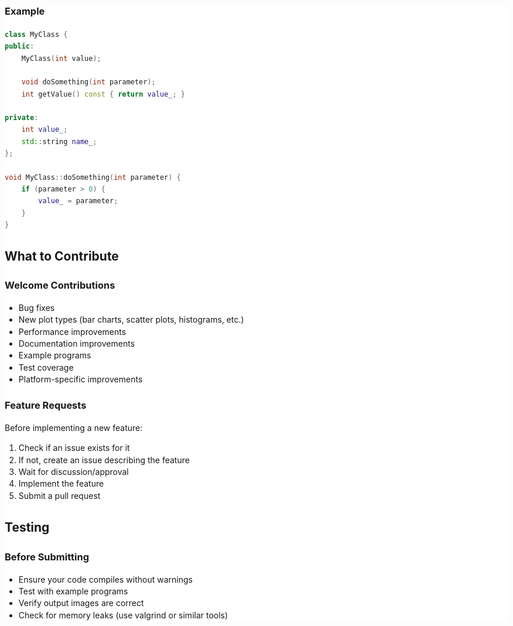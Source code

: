 ### Example

```cpp
class MyClass {
public:
    MyClass(int value);
    
    void doSomething(int parameter);
    int getValue() const { return value_; }
    
private:
    int value_;
    std::string name_;
};

void MyClass::doSomething(int parameter) {
    if (parameter > 0) {
        value_ = parameter;
    }
}
```

## What to Contribute

### Welcome Contributions

- Bug fixes
- New plot types (bar charts, scatter plots, histograms, etc.)
- Performance improvements
- Documentation improvements
- Example programs
- Test coverage
- Platform-specific improvements

### Feature Requests

Before implementing a new feature:

1. Check if an issue exists for it
2. If not, create an issue describing the feature
3. Wait for discussion/approval
4. Implement the feature
5. Submit a pull request

## Testing

### Before Submitting

- Ensure your code compiles without warnings
- Test with example programs
- Verify output images are correct
- Check for memory leaks (use valgrind or similar tools)
